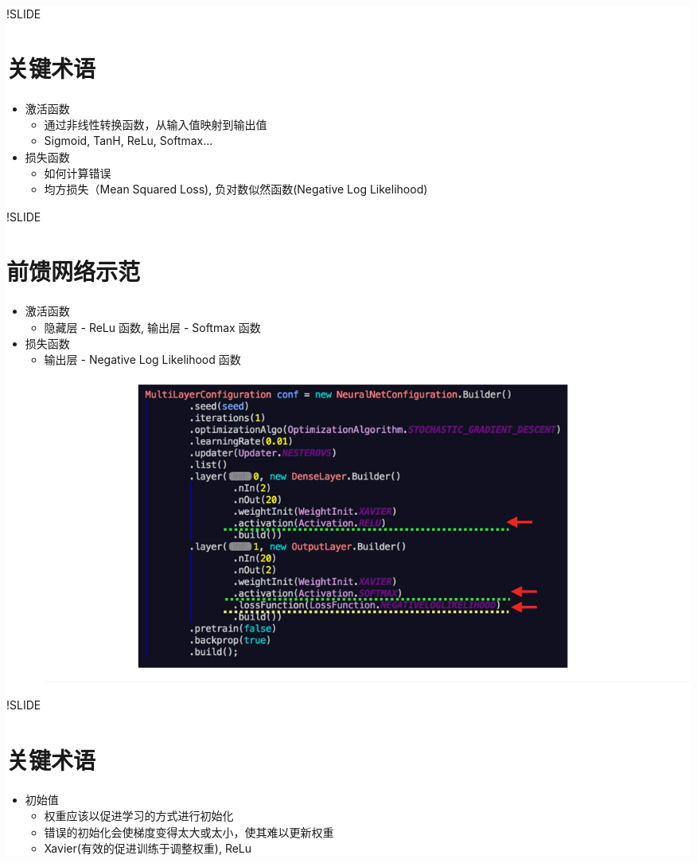 !SLIDE

# 关键术语

* 激活函数
  * 通过非线性转换函数，从输入值映射到输出值
  * Sigmoid, TanH, ReLu, Softmax...
* 损失函数
  * 如何计算错误
  * 均方损失（Mean Squared Loss), 负对数似然函数(Negative Log Likelihood)

!SLIDE

# 前馈网络示范

* 激活函数
  * 隐藏层 - ReLu 函数, 输出层 - Softmax 函数
* 损失函数
  * 输出层 - Negative Log Likelihood 函数
![network diagram](../resources/ffCode1.png)

!SLIDE

# 关键术语

* 初始值
  * 权重应该以促进学习的方式进行初始化
  * 错误的初始化会使梯度变得太大或太小，使其难以更新权重
  * Xavier(有效的促进训练于调整权重), ReLu
